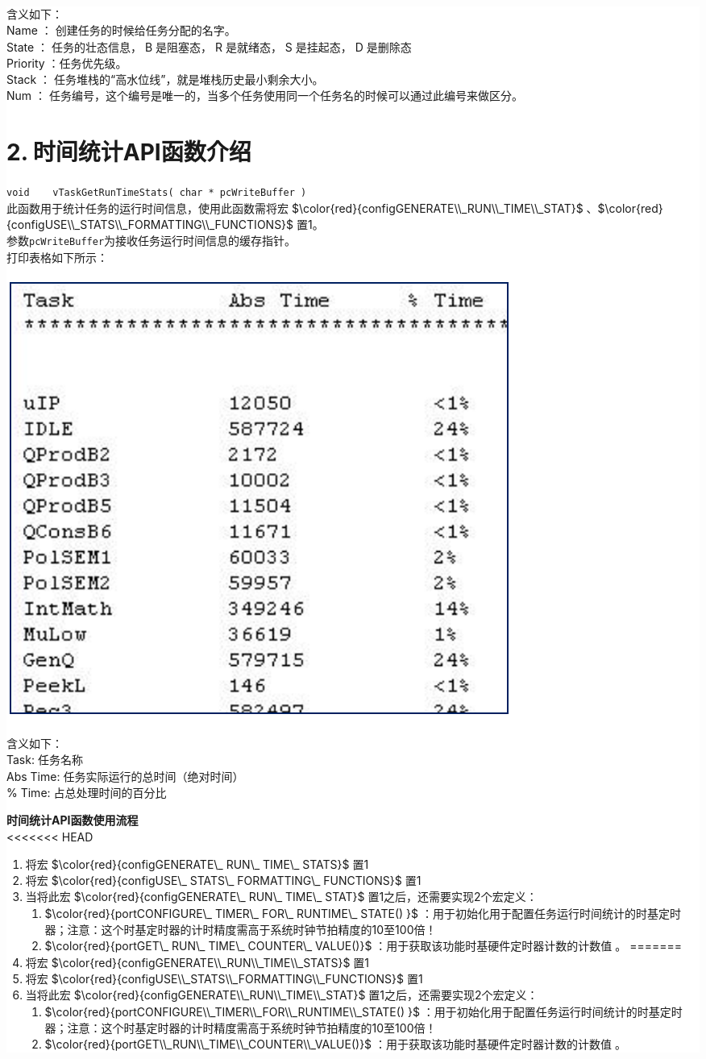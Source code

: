 含义如下：  
Name        ： 创建任务的时候给任务分配的名字。  
State        ： 任务的壮态信息， B 是阻塞态， R 是就绪态， S 是挂起态， D 是删除态  
Priority  ：任务优先级。  
Stack      ： 任务堆栈的“高水位线”，就是堆栈历史最小剩余大小。  
Num        ： 任务编号，这个编号是唯一的，当多个任务使用同一个任务名的时候可以通过此编号来做区分。  

# 2. 时间统计API函数介绍
``void    vTaskGetRunTimeStats( char * pcWriteBuffer )``  
此函数用于统计任务的运行时间信息，使用此函数需将宏 $\color{red}{configGENERATE\\_RUN\\_TIME\\_STAT}$ 、$\color{red}{configUSE\\_STATS\\_FORMATTING\\_FUNCTIONS}$ 置1。  
参数``pcWriteBuffer``为接收任务运行时间信息的缓存指针。  
打印表格如下所示：  
<div><img src = "./images/2.5-vTaskGetRunTimeStats.png"></div>  

含义如下：  
Task:        任务名称  
Abs Time:    任务实际运行的总时间（绝对时间）  
% Time:      占总处理时间的百分比  

**时间统计API函数使用流程**  
<<<<<<< HEAD
1. 将宏 $\color{red}{configGENERATE\_ RUN\_ TIME\_ STATS}$ 置1  
2. 将宏 $\color{red}{configUSE\_ STATS\_ FORMATTING\_ FUNCTIONS}$ 置1  
3. 当将此宏 $\color{red}{configGENERATE\_ RUN\_ TIME\_ STAT}$ 置1之后，还需要实现2个宏定义：  
    1.  $\color{red}{portCONFIGURE\_ TIMER\_ FOR\_ RUNTIME\_ STATE() }$ ：用于初始化用于配置任务运行时间统计的时基定时器；注意：这个时基定时器的计时精度需高于系统时钟节拍精度的10至100倍！
    2.  $\color{red}{portGET\_ RUN\_ TIME\_ COUNTER\_ VALUE()}$ ：用于获取该功能时基硬件定时器计数的计数值 。
=======
1. 将宏 $\color{red}{configGENERATE\\_RUN\\_TIME\\_STATS}$ 置1  
2. 将宏 $\color{red}{configUSE\\_STATS\\_FORMATTING\\_FUNCTIONS}$ 置1  
3. 当将此宏 $\color{red}{configGENERATE\\_RUN\\_TIME\\_STAT}$ 置1之后，还需要实现2个宏定义：  
    1.  $\color{red}{portCONFIGURE\\_TIMER\\_FOR\\_RUNTIME\\_STATE() }$ ：用于初始化用于配置任务运行时间统计的时基定时器；注意：这个时基定时器的计时精度需高于系统时钟节拍精度的10至100倍！
    2.  $\color{red}{portGET\\_RUN\\_TIME\\_COUNTER\\_VALUE()}$ ：用于获取该功能时基硬件定时器计数的计数值 。